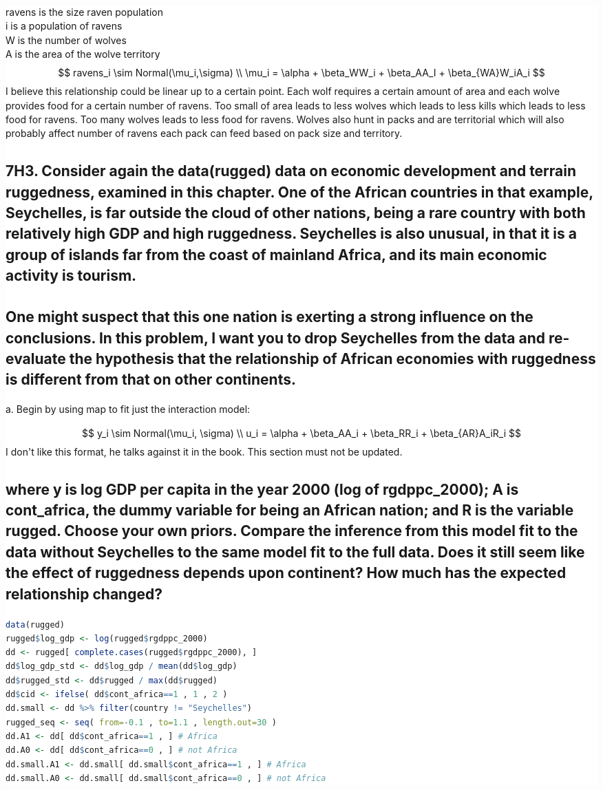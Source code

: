 ravens is the size raven population  
i is a population of ravens  
W is the number of wolves  
A is the area of the wolve territory  
$$
ravens_i \sim Normal(\mu_i,\sigma) \\
\mu_i = \alpha + \beta_WW_i + \beta_AA_I + \beta_{WA}W_iA_i
$$
I believe this relationship could be linear up to a certain point. Each wolf requires a certain amount of area and each wolve provides food for a certain number of ravens. Too small of area leads to less wolves which leads to less kills which leads to less food for ravens. Too many wolves leads to less food for ravens. Wolves also hunt in packs and are territorial which will also probably affect number of ravens each pack can feed based on pack size and territory.


## 7H3. Consider again the data(rugged) data on economic development and terrain ruggedness, examined in this chapter. One of the African countries in that example, Seychelles, is far outside the cloud of other nations, being a rare country with both relatively high GDP and high ruggedness. Seychelles is also unusual, in that it is a group of islands far from the coast of mainland Africa, and its main economic activity is tourism.

## One might suspect that this one nation is exerting a strong influence on the conclusions. In this problem, I want you to drop Seychelles from the data and re-evaluate the hypothesis that the relationship of African economies with ruggedness is different from that on other continents.

  a. Begin by using map to fit just the interaction model:
  
  $$
  y_i \sim Normal(\mu_i, \sigma) \\
  u_i = \alpha + \beta_AA_i + \beta_RR_i + \beta_{AR}A_iR_i
  $$
  I don't like this format, he talks against it in the book. This section must not be updated.

## where y is log GDP per capita in the year 2000 (log of rgdppc_2000); A is cont_africa, the dummy variable for being an African nation; and R is the variable rugged. Choose your own priors. Compare the inference from this model fit to the data without Seychelles to the same model fit to the full data. Does it still seem like the effect of ruggedness depends upon continent? How much has the expected relationship changed?




```r
data(rugged)
rugged$log_gdp <- log(rugged$rgdppc_2000)
dd <- rugged[ complete.cases(rugged$rgdppc_2000), ]
dd$log_gdp_std <- dd$log_gdp / mean(dd$log_gdp)
dd$rugged_std <- dd$rugged / max(dd$rugged)
dd$cid <- ifelse( dd$cont_africa==1 , 1 , 2 )
dd.small <- dd %>% filter(country != "Seychelles")
rugged_seq <- seq( from=-0.1 , to=1.1 , length.out=30 )
dd.A1 <- dd[ dd$cont_africa==1 , ] # Africa
dd.A0 <- dd[ dd$cont_africa==0 , ] # not Africa
dd.small.A1 <- dd.small[ dd.small$cont_africa==1 , ] # Africa
dd.small.A0 <- dd.small[ dd.small$cont_africa==0 , ] # not Africa
```
